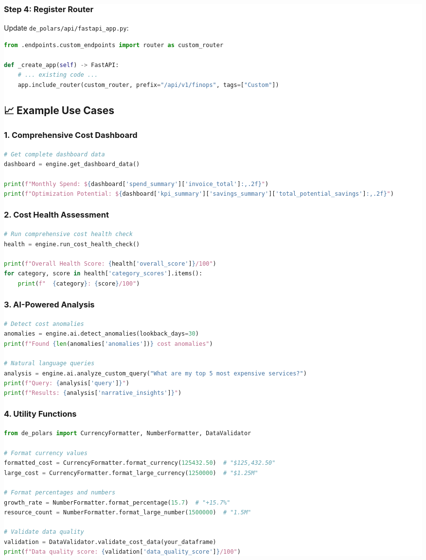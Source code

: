 ### Step 4: Register Router

Update `de_polars/api/fastapi_app.py`:

```python
from .endpoints.custom_endpoints import router as custom_router

def _create_app(self) -> FastAPI:
    # ... existing code ...
    app.include_router(custom_router, prefix="/api/v1/finops", tags=["Custom"])
```

## 📈 Example Use Cases

### 1. Comprehensive Cost Dashboard

```python
# Get complete dashboard data
dashboard = engine.get_dashboard_data()

print(f"Monthly Spend: ${dashboard['spend_summary']['invoice_total']:,.2f}")
print(f"Optimization Potential: ${dashboard['kpi_summary']['savings_summary']['total_potential_savings']:,.2f}")
```

### 2. Cost Health Assessment

```python
# Run comprehensive cost health check
health = engine.run_cost_health_check()

print(f"Overall Health Score: {health['overall_score']}/100")
for category, score in health['category_scores'].items():
    print(f"  {category}: {score}/100")
```

### 3. AI-Powered Analysis

```python
# Detect cost anomalies
anomalies = engine.ai.detect_anomalies(lookback_days=30)
print(f"Found {len(anomalies['anomalies'])} cost anomalies")

# Natural language queries
analysis = engine.ai.analyze_custom_query("What are my top 5 most expensive services?")
print(f"Query: {analysis['query']}")
print(f"Results: {analysis['narrative_insights']}")
```

### 4. Utility Functions

```python
from de_polars import CurrencyFormatter, NumberFormatter, DataValidator

# Format currency values
formatted_cost = CurrencyFormatter.format_currency(125432.50)  # "$125,432.50"
large_cost = CurrencyFormatter.format_large_currency(1250000)  # "$1.25M"

# Format percentages and numbers
growth_rate = NumberFormatter.format_percentage(15.7)  # "+15.7%"
resource_count = NumberFormatter.format_large_number(1500000)  # "1.5M"

# Validate data quality
validation = DataValidator.validate_cost_data(your_dataframe)
print(f"Data quality score: {validation['data_quality_score']}/100")
```